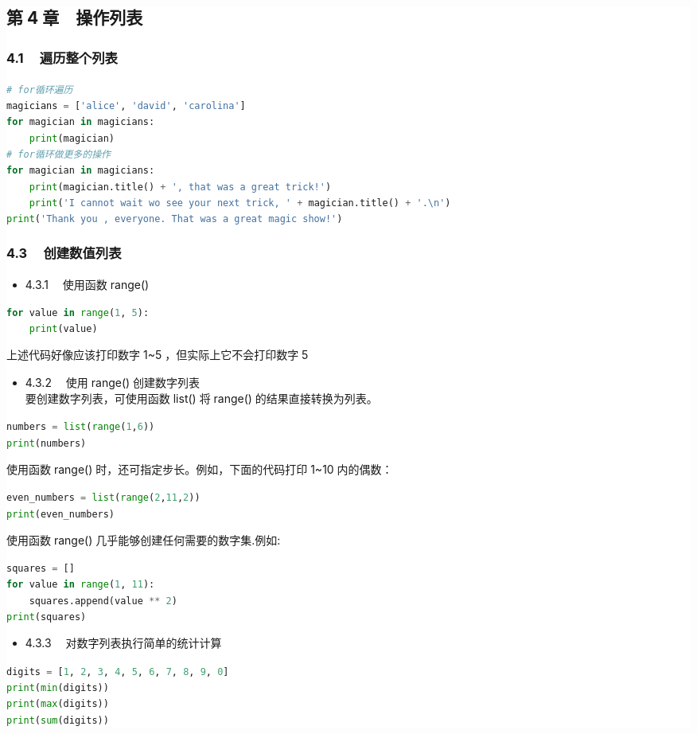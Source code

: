 


## <div id='class04'>第 4  章　操作列表</div> 
### 4.1 　遍历整个列表
```python
# for循环遍历
magicians = ['alice', 'david', 'carolina']
for magician in magicians:
    print(magician)
# for循环做更多的操作
for magician in magicians:
    print(magician.title() + ', that was a great trick!')
    print('I cannot wait wo see your next trick, ' + magician.title() + '.\n')
print('Thank you , everyone. That was a great magic show!')
```

### 4.3 　创建数值列表     
- 4.3.1 　使用函数 range()           
```python
for value in range(1, 5):
    print(value)
```
上述代码好像应该打印数字 1~5 ，但实际上它不会打印数字 5         


-  4.3.2 　使用 range()  创建数字列表            
要创建数字列表，可使用函数 list() 将 range() 的结果直接转换为列表。      
```python
numbers = list(range(1,6))
print(numbers)
```

使用函数 range() 时，还可指定步长。例如，下面的代码打印 1~10 内的偶数：     
```python
even_numbers = list(range(2,11,2))
print(even_numbers)
```

使用函数 range() 几乎能够创建任何需要的数字集.例如:         
```python
squares = []
for value in range(1, 11):
    squares.append(value ** 2)
print(squares)
```

- 4.3.3 　对数字列表执行简单的统计计算         
```python
digits = [1, 2, 3, 4, 5, 6, 7, 8, 9, 0]
print(min(digits))
print(max(digits))
print(sum(digits))
```
